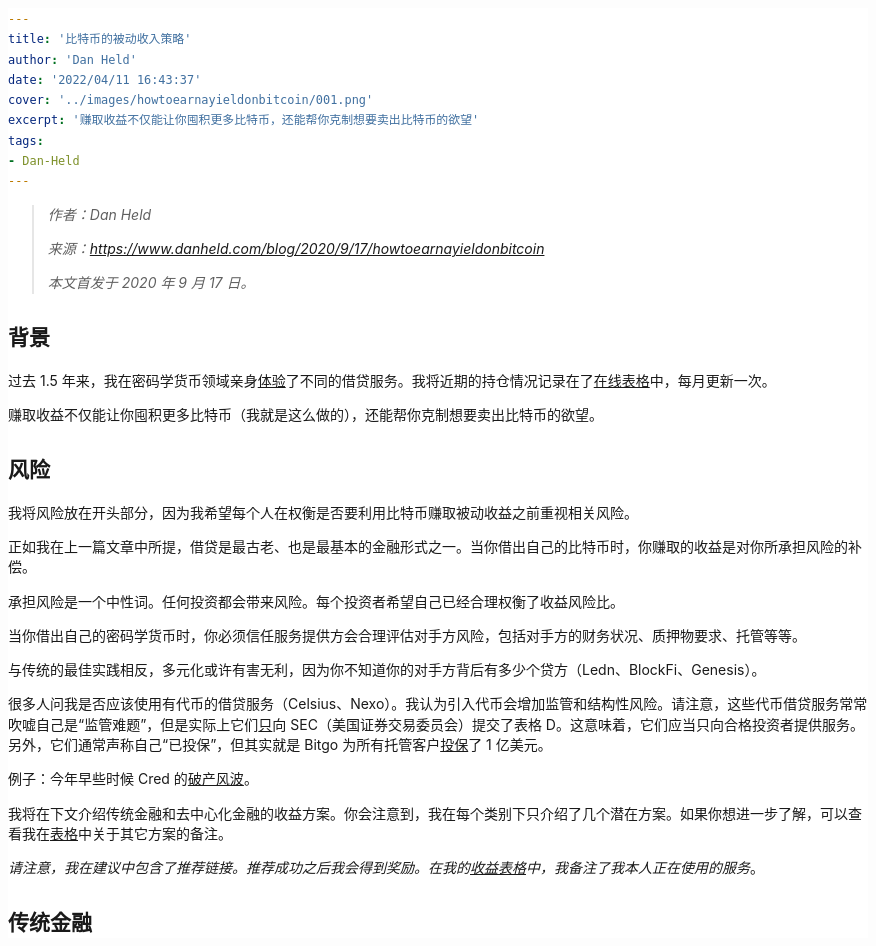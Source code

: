 ```yaml
---
title: '比特币的被动收入策略'
author: 'Dan Held'
date: '2022/04/11 16:43:37'
cover: '../images/howtoearnayieldonbitcoin/001.png'
excerpt: '赚取收益不仅能让你囤积更多比特币，还能帮你克制想要卖出比特币的欲望'
tags:
- Dan-Held
---
```



> *作者：Dan Held*
>
> *来源：<https://www.danheld.com/blog/2020/9/17/howtoearnayieldonbitcoin>*
>
> *本文首发于 2020 年 9 月 17 日。*

## 背景

过去 1.5 年来，我在密码学货币领域亲身[体验](https://twitter.com/danheld/status/1367181263761670145?s=20)了不同的借贷服务。我将近期的持仓情况记录在了[在线表格](https://docs.google.com/spreadsheets/d/1ZoapTCl76wahFMeNISSx9UdC3QBx-zC_jY4Le1H5Sdg/edit?usp=sharing)中，每月更新一次。

赚取收益不仅能让你囤积更多比特币（我就是这么做的），还能帮你克制想要卖出比特币的欲望。

## 风险

我将风险放在开头部分，因为我希望每个人在权衡是否要利用比特币赚取被动收益之前重视相关风险。

正如我在上一篇文章中所提，借贷是最古老、也是最基本的金融形式之一。当你借出自己的比特币时，你赚取的收益是对你所承担风险的补偿。

承担风险是一个中性词。任何投资都会带来风险。每个投资者希望自己已经合理权衡了收益风险比。

当你借出自己的密码学货币时，你必须信任服务提供方会合理评估对手方风险，包括对手方的财务状况、质押物要求、托管等等。

与传统的最佳实践相反，多元化或许有害无利，因为你不知道你的对手方背后有多少个贷方（Ledn、BlockFi、Genesis）。

很多人问我是否应该使用有代币的借贷服务（Celsius、Nexo）。我认为引入代币会增加监管和结构性风险。请注意，这些代币借贷服务常常吹嘘自己是“监管难题”，但是实际上它们[只](https://www.coindesk.com/why-celsius-thinks-cel-wont-receive-the-same-sec-treatment-as-xrp)向 SEC（美国证券交易委员会）提交了表格 D。这意味着，它们应当只向合格投资者提供服务。另外，它们通常声称自己“已投保”，但其实就是 Bitgo 为所有托管客户[投保](https://nexo.io/security)了 1 亿美元。

例子：今年早些时候 Cred 的[破产风波](https://cointelegraph.com/news/cred-customers-demand-answers-after-platform-files-for-bankruptcy)。

我将在下文介绍传统金融和去中心化金融的收益方案。你会注意到，我在每个类别下只介绍了几个潜在方案。如果你想进一步了解，可以查看我在[表格](https://docs.google.com/spreadsheets/d/1ZoapTCl76wahFMeNISSx9UdC3QBx-zC_jY4Le1H5Sdg/edit?usp=sharing)中关于其它方案的备注。

*请注意，我在建议中包含了推荐链接。推荐成功之后我会得到奖励。在我的*[*收益表格*](https://docs.google.com/spreadsheets/d/1ZoapTCl76wahFMeNISSx9UdC3QBx-zC_jY4Le1H5Sdg/edit#gid=1458233507)*中，我备注了我本人正在使用的服务*。

## 传统金融
